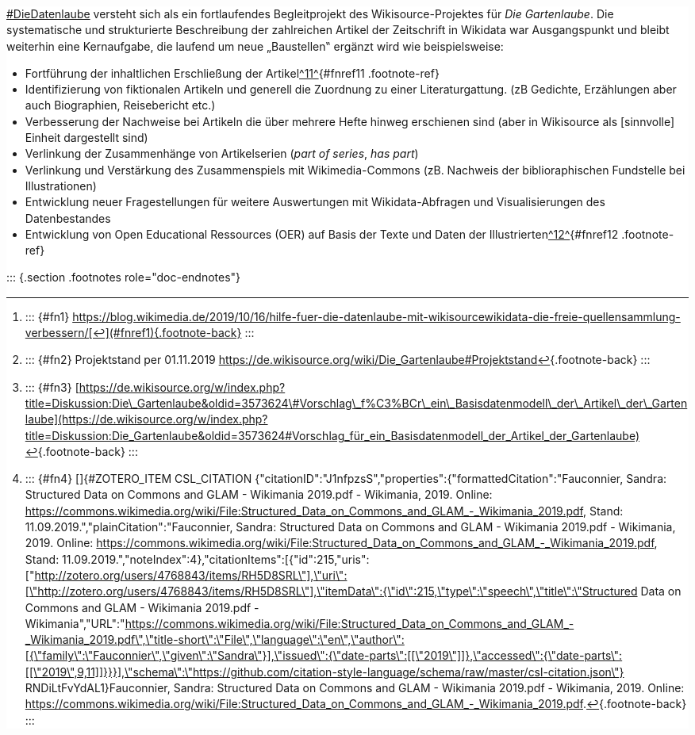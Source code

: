 [\#DieDatenlaube](https://twitter.com/search?q=%23DieDatenlaube&src=typed_query)
versteht sich als ein fortlaufendes Begleitprojekt des
Wikisource-Projektes für *Die Gartenlaube*. Die systematische und
strukturierte Beschreibung der zahlreichen Artikel der Zeitschrift in
Wikidata war Ausgangspunkt und bleibt weiterhin eine Kernaufgabe, die
laufend um neue „Baustellen‟ ergänzt wird wie beispielsweise:

-   Fortführung der inhaltlichen Erschließung der
    Artikel[^11^](#fn11){#fnref11 .footnote-ref}
-   Identifizierung von fiktionalen Artikeln und generell die Zuordnung
    zu einer Literaturgattung. (zB Gedichte, Erzählungen aber auch
    Biographien, Reisebericht etc.)
-   Verbesserung der Nachweise bei Artikeln die über mehrere Hefte
    hinweg erschienen sind (aber in Wikisource als \[sinnvolle\] Einheit
    dargestellt sind)
-   Verlinkung der Zusammenhänge von Artikelserien (*part of series*,
    *has part*)
-   Verlinkung und Verstärkung des Zusammenspiels mit Wikimedia-Commons
    (zB. Nachweis der biblioraphischen Fundstelle bei Illustrationen)
-   Entwicklung neuer Fragestellungen für weitere Auswertungen mit
    Wikidata-Abfragen und Visualisierungen des Datenbestandes
-   Entwicklung von Open Educational Ressources (OER) auf Basis der
    Texte und Daten der Illustrierten[^12^](#fn12){#fnref12
    .footnote-ref}

::: {.section .footnotes role="doc-endnotes"}

------------------------------------------------------------------------

1.  ::: {#fn1}
    https://blog.wikimedia.de/2019/10/16/hilfe-fuer-die-datenlaube-mit-wikisourcewikidata-die-freie-quellensammlung-verbessern/[↩︎](#fnref1){.footnote-back}
    :::

2.  ::: {#fn2}
    Projektstand per 01.11.2019
    <https://de.wikisource.org/wiki/Die_Gartenlaube#Projektstand>[↩︎](#fnref2){.footnote-back}
    :::

3.  ::: {#fn3}
    [https://de.wikisource.org/w/index.php?title=Diskussion:Die\_Gartenlaube&oldid=3573624\#Vorschlag\_f%C3%BCr\_ein\_Basisdatenmodell\_der\_Artikel\_der\_Gartenlaube](https://de.wikisource.org/w/index.php?title=Diskussion:Die_Gartenlaube&oldid=3573624#Vorschlag_für_ein_Basisdatenmodell_der_Artikel_der_Gartenlaube)
    [↩︎](#fnref3){.footnote-back}
    :::

4.  ::: {#fn4}
    []{#ZOTERO_ITEM CSL_CITATION {\"citationID\":\"J1nfpzsS\",\"properties\":{\"formattedCitation\":\"Fauconnier, Sandra: Structured Data on Commons and GLAM - Wikimania 2019.pdf - Wikimania, 2019. Online: <https://commons.wikimedia.org/wiki/File:Structured_Data_on_Commons_and_GLAM_-_Wikimania_2019.pdf>, Stand: 11.09.2019.\",\"plainCitation\":\"Fauconnier, Sandra: Structured Data on Commons and GLAM - Wikimania 2019.pdf - Wikimania, 2019. Online: <https://commons.wikimedia.org/wiki/File:Structured_Data_on_Commons_and_GLAM_-_Wikimania_2019.pdf>, Stand: 11.09.2019.\",\"noteIndex\":4},\"citationItems\":[{\"id\":215,\"uris\":[\"http://zotero.org/users/4768843/items/RH5D8SRL\"],\"uri\":[\"http://zotero.org/users/4768843/items/RH5D8SRL\"],\"itemData\":{\"id\":215,\"type\":\"speech\",\"title\":\"Structured Data on Commons and GLAM - Wikimania 2019.pdf - Wikimania\",\"URL\":\"https://commons.wikimedia.org/wiki/File:Structured_Data_on_Commons_and_GLAM_-_Wikimania_2019.pdf\",\"title-short\":\"File\",\"language\":\"en\",\"author\":[{\"family\":\"Fauconnier\",\"given\":\"Sandra\"}],\"issued\":{\"date-parts\":[[\"2019\"]]},\"accessed\":{\"date-parts\":[[\"2019\",9,11]]}}}],\"schema\":\"https://github.com/citation-style-language/schema/raw/master/csl-citation.json\"} RNDiLtFvYdAL1}Fauconnier,
    Sandra: Structured Data on Commons and GLAM - Wikimania 2019.pdf -
    Wikimania, 2019. Online:
    <https://commons.wikimedia.org/wiki/File:Structured_Data_on_Commons_and_GLAM_-_Wikimania_2019.pdf>.[↩︎](#fnref4){.footnote-back}
    :::
